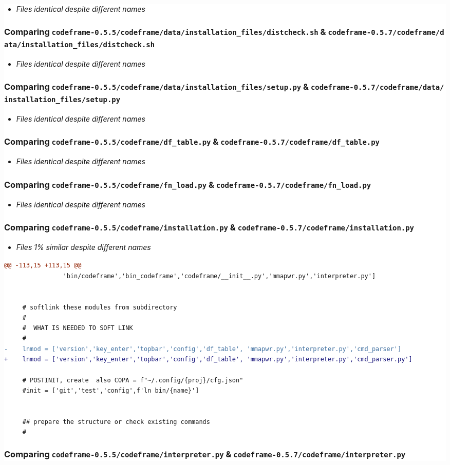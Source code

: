  * *Files identical despite different names*

### Comparing `codeframe-0.5.5/codeframe/data/installation_files/distcheck.sh` & `codeframe-0.5.7/codeframe/data/installation_files/distcheck.sh`

 * *Files identical despite different names*

### Comparing `codeframe-0.5.5/codeframe/data/installation_files/setup.py` & `codeframe-0.5.7/codeframe/data/installation_files/setup.py`

 * *Files identical despite different names*

### Comparing `codeframe-0.5.5/codeframe/df_table.py` & `codeframe-0.5.7/codeframe/df_table.py`

 * *Files identical despite different names*

### Comparing `codeframe-0.5.5/codeframe/fn_load.py` & `codeframe-0.5.7/codeframe/fn_load.py`

 * *Files identical despite different names*

### Comparing `codeframe-0.5.5/codeframe/installation.py` & `codeframe-0.5.7/codeframe/installation.py`

 * *Files 1% similar despite different names*

```diff
@@ -113,15 +113,15 @@
                'bin/codeframe','bin_codeframe','codeframe/__init__.py','mmapwr.py','interpreter.py']
 
 
     # softlink these modules from subdirectory
     #
     #  WHAT IS NEEDED TO SOFT LINK
     #
-    lnmod = ['version','key_enter','topbar','config','df_table', 'mmapwr.py','interpreter.py','cmd_parser']
+    lnmod = ['version','key_enter','topbar','config','df_table', 'mmapwr.py','interpreter.py','cmd_parser.py']
 
     # POSTINIT, create  also COPA = f"~/.config/{proj}/cfg.json"
     #init = ['git','test','config',f'ln bin/{name}']
 
 
     ## prepare the structure or check existing commands
     #
```

### Comparing `codeframe-0.5.5/codeframe/interpreter.py` & `codeframe-0.5.7/codeframe/interpreter.py`
